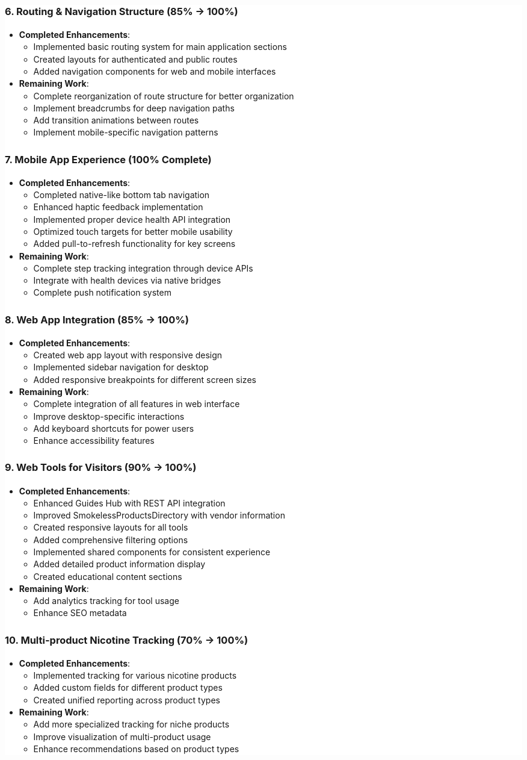 ### 6. Routing & Navigation Structure (85% → 100%)
- **Completed Enhancements**:
  - Implemented basic routing system for main application sections
  - Created layouts for authenticated and public routes
  - Added navigation components for web and mobile interfaces
- **Remaining Work**:
  - Complete reorganization of route structure for better organization
  - Implement breadcrumbs for deep navigation paths
  - Add transition animations between routes
  - Implement mobile-specific navigation patterns

### 7. Mobile App Experience (100% Complete)
- **Completed Enhancements**:
  - Completed native-like bottom tab navigation
  - Enhanced haptic feedback implementation
  - Implemented proper device health API integration
  - Optimized touch targets for better mobile usability
  - Added pull-to-refresh functionality for key screens
- **Remaining Work**:
  - Complete step tracking integration through device APIs
  - Integrate with health devices via native bridges
  - Complete push notification system

### 8. Web App Integration (85% → 100%)
- **Completed Enhancements**:
  - Created web app layout with responsive design
  - Implemented sidebar navigation for desktop
  - Added responsive breakpoints for different screen sizes
- **Remaining Work**:
  - Complete integration of all features in web interface
  - Improve desktop-specific interactions
  - Add keyboard shortcuts for power users
  - Enhance accessibility features

### 9. Web Tools for Visitors (90% → 100%)
- **Completed Enhancements**:
  - Enhanced Guides Hub with REST API integration
  - Improved SmokelessProductsDirectory with vendor information
  - Created responsive layouts for all tools
  - Added comprehensive filtering options
  - Implemented shared components for consistent experience
  - Added detailed product information display
  - Created educational content sections
- **Remaining Work**:
  - Add analytics tracking for tool usage
  - Enhance SEO metadata

### 10. Multi-product Nicotine Tracking (70% → 100%)
- **Completed Enhancements**:
  - Implemented tracking for various nicotine products
  - Added custom fields for different product types
  - Created unified reporting across product types
- **Remaining Work**:
  - Add more specialized tracking for niche products
  - Improve visualization of multi-product usage
  - Enhance recommendations based on product types
